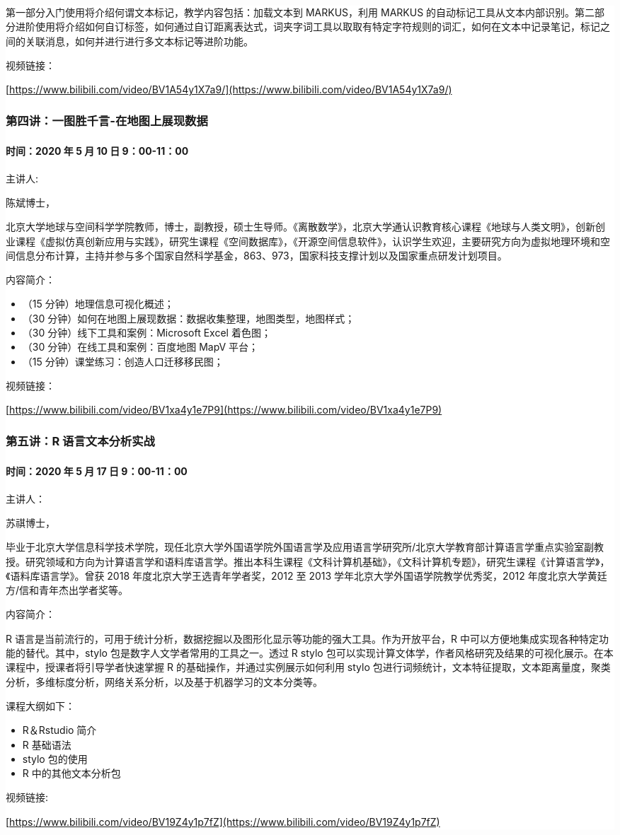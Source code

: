 第一部分入门使用将介绍何谓文本标记，教学内容包括：加载文本到 MARKUS，利用 MARKUS 的自动标记工具从文本内部识别。第二部分进阶使用将介绍如何自订标签，如何通过自订距离表达式，词夹字词工具以取取有特定字符规则的词汇，如何在文本中记录笔记，标记之间的关联消息，如何并进行进行多文本标记等进阶功能。

视频链接：

[https://www.bilibili.com/video/BV1A54y1X7a9/](https://www.bilibili.com/video/BV1A54y1X7a9/)

### 第四讲：一图胜千言-在地图上展现数据

#### 时间：2020 年 5 月 10 日 9：00-11：00

主讲人:

陈斌博士，

北京大学地球与空间科学学院教师，博士，副教授，硕士生导师。《离散数学》，北京大学通认识教育核心课程《地球与人类文明》，创新创业课程《虚拟仿真创新应用与实践》，研究生课程《空间数据库》，《开源空间信息软件》，认识学生欢迎，主要研究方向为虚拟地理环境和空间信息分布计算，主持并参与多个国家自然科学基金，863、973，国家科技支撑计划以及国家重点研发计划项目。

内容简介：

- （15 分钟）地理信息可视化概述；
- （30 分钟）如何在地图上展现数据：数据收集整理，地图类型，地图样式；
- （30 分钟）线下工具和案例：Microsoft Excel 着色图；
- （30 分钟）在线工具和案例：百度地图 MapV 平台；
- （15 分钟）课堂练习：创造人口迁移移民图；

视频链接：

[https://www.bilibili.com/video/BV1xa4y1e7P9](https://www.bilibili.com/video/BV1xa4y1e7P9)

### 第五讲：R 语言文本分析实战

#### 时间：2020 年 5 月 17 日 9：00-11：00

主讲人：

苏祺博士，

毕业于北京大学信息科学技术学院，现任北京大学外国语学院外国语言学及应用语言学研究所/北京大学教育部计算语言学重点实验室副教授。研究领域和方向为计算语言学和语料库语言学。推出本科生课程《文科计算机基础》，《文科计算机专题》，研究生课程《计算语言学》，《语料库语言学》。曾获 2018 年度北京大学王选青年学者奖，2012 至 2013 学年北京大学外国语学院教学优秀奖，2012 年度北京大学黄廷方/信和青年杰出学者奖等。

内容简介：

R 语言是当前流行的，可用于统计分析，数据挖掘以及图形化显示等功能的强大工具。作为开放平台，R 中可以方便地集成实现各种特定功能的替代。其中，stylo 包是数字人文学者常用的工具之一。透过 R stylo 包可以实现计算文体学，作者风格研究及结果的可视化展示。在本课程中，授课者将引导学者快速掌握 R 的基础操作，并通过实例展示如何利用 stylo 包进行词频统计，文本特征提取，文本距离量度，聚类分析，多维标度分析，网络关系分析，以及基于机器学习的文本分类等。

课程大纲如下：

- R＆Rstudio 简介
- R 基础语法
- stylo 包的使用
- R 中的其他文本分析包

视频链接:

[https://www.bilibili.com/video/BV19Z4y1p7fZ](https://www.bilibili.com/video/BV19Z4y1p7fZ)
